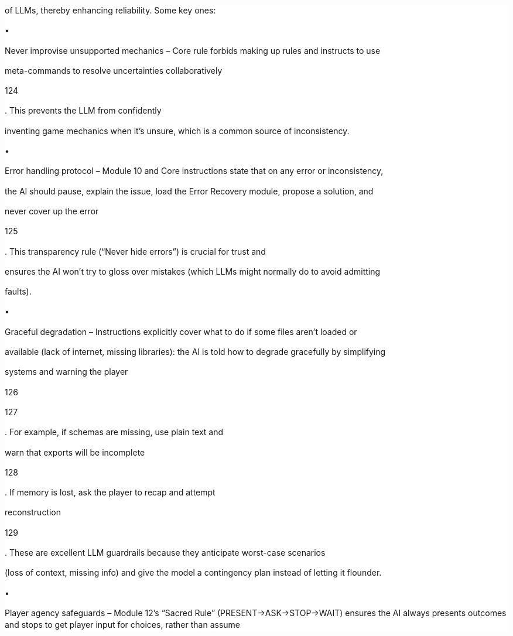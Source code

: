 of LLMs, thereby enhancing reliability. Some key ones:

•

Never improvise unsupported mechanics – Core rule forbids making up rules and instructs to use

meta-commands to resolve uncertainties collaboratively

124

. This prevents the LLM from confidently

inventing game mechanics when it’s unsure, which is a common source of inconsistency.

•

Error handling protocol – Module 10 and Core instructions state that on any error or inconsistency,

the AI should pause, explain the issue, load the Error Recovery module, propose a solution, and

never cover up the error

125

. This transparency rule (“Never hide errors”) is crucial for trust and

ensures the AI won’t try to gloss over mistakes (which LLMs might normally do to avoid admitting

faults).

•

Graceful degradation – Instructions explicitly cover what to do if some files aren’t loaded or

available (lack of internet, missing libraries): the AI is told how to degrade gracefully by simplifying

systems and warning the player

126

127

. For example, if schemas are missing, use plain text and

warn that exports will be incomplete

128

. If memory is lost, ask the player to recap and attempt

reconstruction

129

. These are excellent LLM guardrails because they anticipate worst-case scenarios

(loss of context, missing info) and give the model a contingency plan instead of letting it flounder.

•

Player agency safeguards – Module 12’s “Sacred Rule” (PRESENT→ASK→STOP→WAIT) ensures the
AI always presents outcomes and stops to get player input for choices, rather than assume
